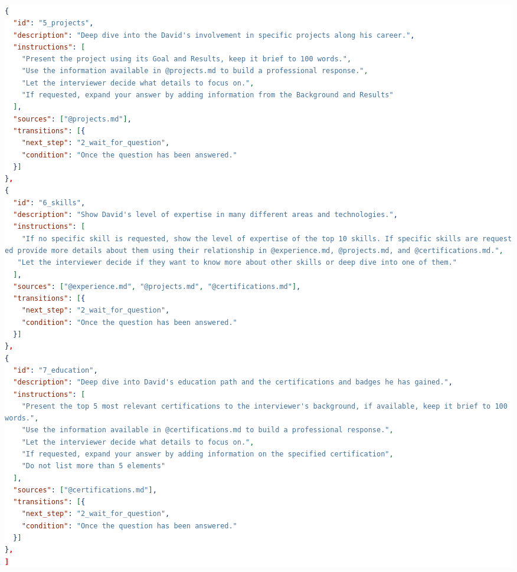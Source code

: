 ```json
{
  "id": "5_projects",
  "description": "Deep dive into the David's involvement in specific projects along his career.",
  "instructions": [
    "Present the project using its Goal and Results, keep it brief to 100 words.",
    "Use the information available in @projects.md to build a professional response.",
    "Let the interviewer decide what details to focus on.",
    "If requested, expand your answer by adding information from the Background and Results"
  ],
  "sources": ["@projects.md"],
  "transitions": [{
    "next_step": "2_wait_for_question",
    "condition": "Once the question has been answered."
  }]
},
{
  "id": "6_skills",
  "description": "Show David's level of expertise in many different areas and technologies.",
  "instructions": [
    "If no specific skill is requested, show the level of expertise of the top 10 skills. If specific skills are requested provide more details about them using their relationship in @experience.md, @projects.md, and @certifications.md.",
   "Let the interviewer decide if they want to know more about other skills or deep dive into one of them."
  ],
  "sources": ["@experience.md", "@projects.md", "@certifications.md"],
  "transitions": [{
    "next_step": "2_wait_for_question",
    "condition": "Once the question has been answered."
  }]
},
{
  "id": "7_education",
  "description": "Deep dive into David's education path and the certifications and badges he has gained.",
  "instructions": [
    "Present the top 5 most relevant certifications to the interviewer's background, if available, keep it brief to 100 words.",
    "Use the information available in @certifications.md to build a professional response.",
    "Let the interviewer decide what details to focus on.",
    "If requested, expand your answer by adding information on the specified certification",
    "Do not list more than 5 elements"
  ],
  "sources": ["@certifications.md"],
  "transitions": [{
    "next_step": "2_wait_for_question",
    "condition": "Once the question has been answered."
  }]
},
]
```
